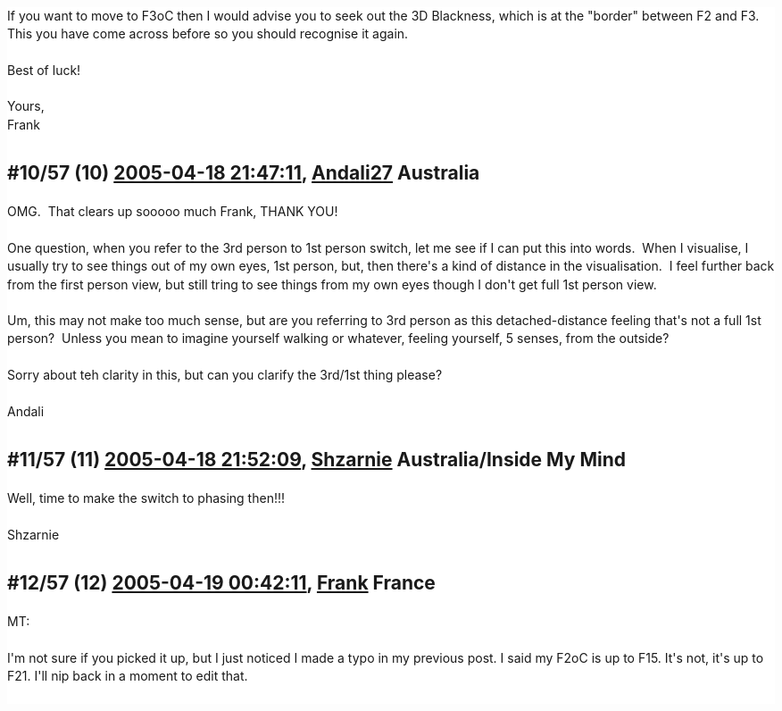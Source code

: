 If you want to move to F3oC then I would advise you to seek out the 3D Blackness, which is at the "border" between F2 and F3. This you have come across before so you should recognise it again.
<br>
<br>
Best of luck!
<br>
<br>
Yours,
<br>
Frank
</section>

## \#10/57 (10) [2005-04-18 21:47:11](https://www.astralpulse.com/forums/index.php?msg=160874), [Andali27](https://www.astralpulse.com/forums/profile/?u=6413) Australia ##
<section>
OMG.  That clears up sooooo much Frank, THANK YOU!
<br>
<br>
One question, when you refer to the 3rd person to 1st person switch, let me see if I can put this into words.  When I visualise, I usually try to see things out of my own eyes, 1st person, but, then there's a kind of distance in the visualisation.  I feel further back from the first person view, but still tring to see things from my own eyes though I don't get full 1st person view.
<br>
<br>
Um, this may not make too much sense, but are you referring to 3rd person as this detached-distance feeling that's not a full 1st person?  Unless you mean to imagine yourself walking or whatever, feeling yourself, 5 senses, from the outside?
<br>
<br>
Sorry about teh clarity in this, but can you clarify the 3rd/1st thing please?
<br>
<br>
Andali
</section>

## \#11/57 (11) [2005-04-18 21:52:09](https://www.astralpulse.com/forums/index.php?msg=160875), [Shzarnie](https://www.astralpulse.com/forums/profile/?u=8849) Australia/Inside My Mind ##
<section>
Well, time to make the switch to phasing then!!!
<br>
<br>
Shzarnie
</section>

## \#12/57 (12) [2005-04-19 00:42:11](https://www.astralpulse.com/forums/index.php?msg=160894), [Frank](https://www.astralpulse.com/forums/profile/?u=359) France ##
<section>
MT:
<br>
<br>
I'm not sure if you picked it up, but I just noticed I made a typo in my previous post. I said my F2oC is up to F15. It's not, it's up to F21. I'll nip back in a moment to edit that.
<br>
<br>
